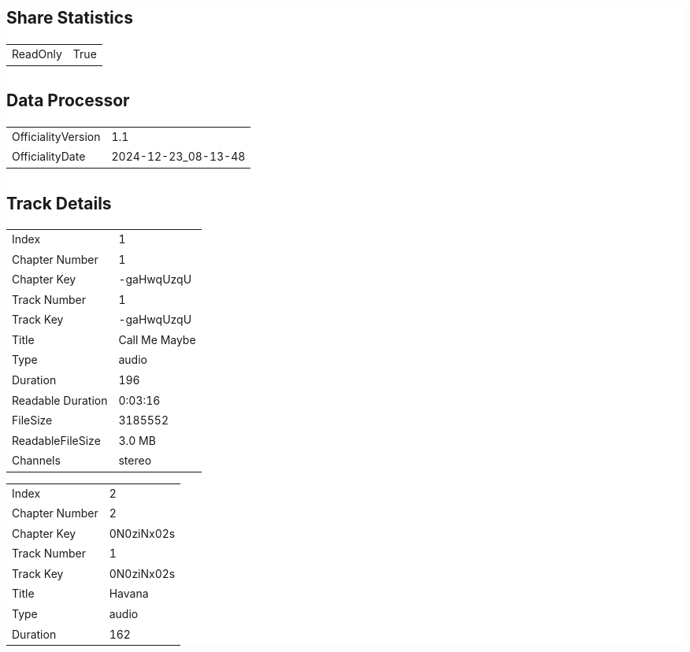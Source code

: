 
## Share Statistics

|  |  |
| - | - |
| ReadOnly | True |


## Data Processor

|  |  |
| - | - |
| OfficialityVersion | 1.1
| OfficialityDate | 2024-12-23_08-13-48


## Track Details

|  |  |
| - | - |
| Index | 1 |
| Chapter Number | 1 |
| Chapter Key | -gaHwqUzqU |
| Track Number | 1 |
| Track Key | -gaHwqUzqU |
| Title | Call Me Maybe |
| Type | audio |
| Duration | 196 |
| Readable Duration | 0:03:16 |
| FileSize | 3185552 |
| ReadableFileSize | 3.0 MB |
| Channels | stereo |

|  |  |
| - | - |
| Index | 2 |
| Chapter Number | 2 |
| Chapter Key | 0N0ziNx02s |
| Track Number | 1 |
| Track Key | 0N0ziNx02s |
| Title | Havana |
| Type | audio |
| Duration | 162 |